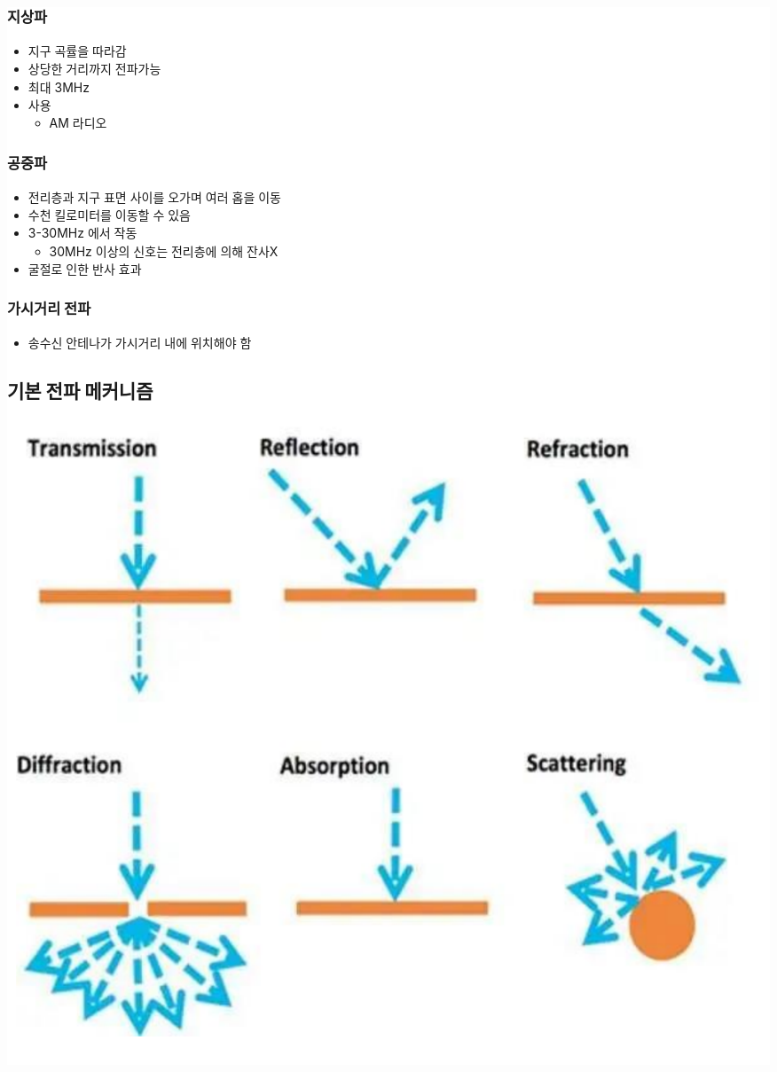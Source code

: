 ### 지상파

- 지구 곡률을 따라감
- 상당한 거리까지 전파가능
- 최대 3MHz
- 사용
    - AM 라디오

### 공중파

- 전리층과 지구 표면 사이를 오가며 여러 홉을 이동
- 수천 킬로미터를 이동할 수 있음
- 3-30MHz 에서 작동
    - 30MHz 이상의 신호는 전리층에 의해 잔사X
- 굴절로 인한 반사 효과

### 가시거리 전파

- 송수신 안테나가 가시거리 내에 위치해야 함

## 기본 전파 메커니즘

![alt](/assets/img/wireless/16.png)
